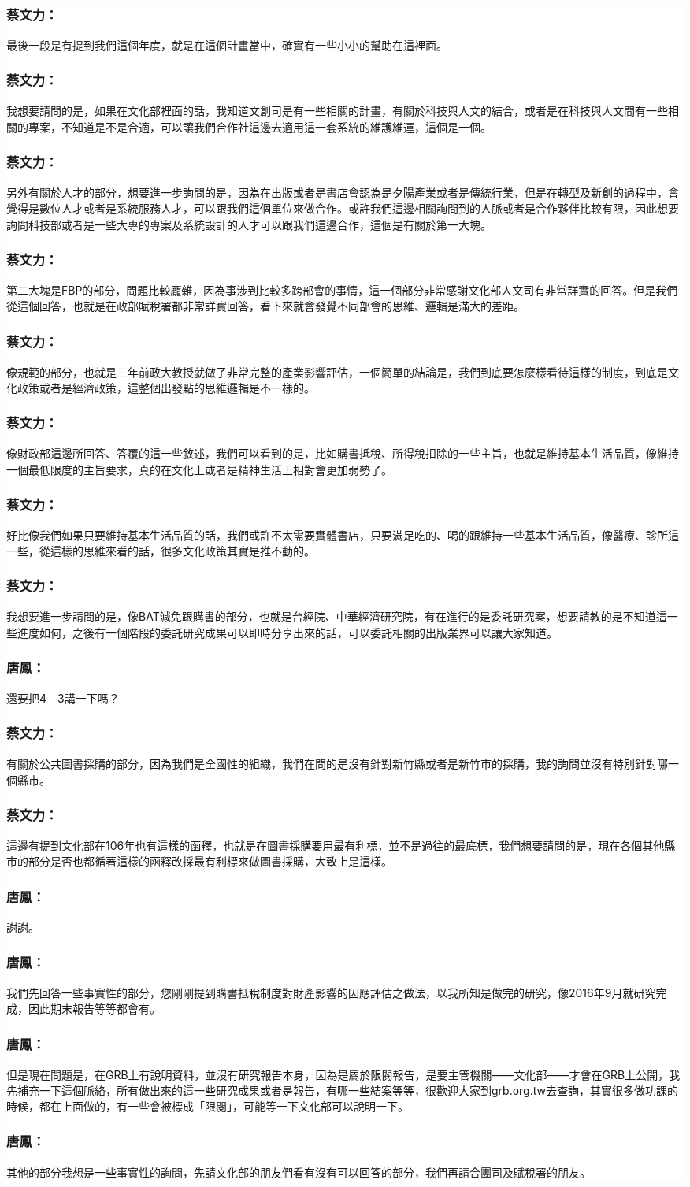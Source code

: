 ### 蔡文力：
最後一段是有提到我們這個年度，就是在這個計畫當中，確實有一些小小的幫助在這裡面。

### 蔡文力：
我想要請問的是，如果在文化部裡面的話，我知道文創司是有一些相關的計畫，有關於科技與人文的結合，或者是在科技與人文間有一些相關的專案，不知道是不是合適，可以讓我們合作社這邊去適用這一套系統的維護維運，這個是一個。

### 蔡文力：
另外有關於人才的部分，想要進一步詢問的是，因為在出版或者是書店會認為是夕陽產業或者是傳統行業，但是在轉型及新創的過程中，會覺得是數位人才或者是系統服務人才，可以跟我們這個單位來做合作。或許我們這邊相關詢問到的人脈或者是合作夥伴比較有限，因此想要詢問科技部或者是一些大專的專案及系統設計的人才可以跟我們這邊合作，這個是有關於第一大塊。

### 蔡文力：
第二大塊是FBP的部分，問題比較龐雜，因為事涉到比較多跨部會的事情，這一個部分非常感謝文化部人文司有非常詳實的回答。但是我們從這個回答，也就是在政部賦稅署都非常詳實回答，看下來就會發覺不同部會的思維、邏輯是滿大的差距。

### 蔡文力：
像規範的部分，也就是三年前政大教授就做了非常完整的產業影響評估，一個簡單的結論是，我們到底要怎麼樣看待這樣的制度，到底是文化政策或者是經濟政策，這整個出發點的思維邏輯是不一樣的。

### 蔡文力：
像財政部這邊所回答、答覆的這一些敘述，我們可以看到的是，比如購書抵稅、所得稅扣除的一些主旨，也就是維持基本生活品質，像維持一個最低限度的主旨要求，真的在文化上或者是精神生活上相對會更加弱勢了。

### 蔡文力：
好比像我們如果只要維持基本生活品質的話，我們或許不太需要實體書店，只要滿足吃的、喝的跟維持一些基本生活品質，像醫療、診所這一些，從這樣的思維來看的話，很多文化政策其實是推不動的。

### 蔡文力：
我想要進一步請問的是，像BAT減免跟購書的部分，也就是台經院、中華經濟研究院，有在進行的是委託研究案，想要請教的是不知道這一些進度如何，之後有一個階段的委託研究成果可以即時分享出來的話，可以委託相關的出版業界可以讓大家知道。

### 唐鳳：
還要把4－3講一下嗎？

### 蔡文力：
有關於公共圖書採購的部分，因為我們是全國性的組織，我們在問的是沒有針對新竹縣或者是新竹市的採購，我的詢問並沒有特別針對哪一個縣市。

### 蔡文力：
這邊有提到文化部在106年也有這樣的函釋，也就是在圖書採購要用最有利標，並不是過往的最底標，我們想要請問的是，現在各個其他縣市的部分是否也都循著這樣的函釋改採最有利標來做圖書採購，大致上是這樣。

### 唐鳳：
謝謝。

### 唐鳳：
我們先回答一些事實性的部分，您剛剛提到購書抵稅制度對財產影響的因應評估之做法，以我所知是做完的研究，像2016年9月就研究完成，因此期末報告等等都會有。

### 唐鳳：
但是現在問題是，在GRB上有說明資料，並沒有研究報告本身，因為是屬於限閱報告，是要主管機關——文化部——才會在GRB上公開，我先補充一下這個脈絡，所有做出來的這一些研究成果或者是報告，有哪一些結案等等，很歡迎大家到grb.org.tw去查詢，其實很多做功課的時候，都在上面做的，有一些會被標成「限閱」，可能等一下文化部可以說明一下。

### 唐鳳：
其他的部分我想是一些事實性的詢問，先請文化部的朋友們看有沒有可以回答的部分，我們再請合團司及賦稅署的朋友。
